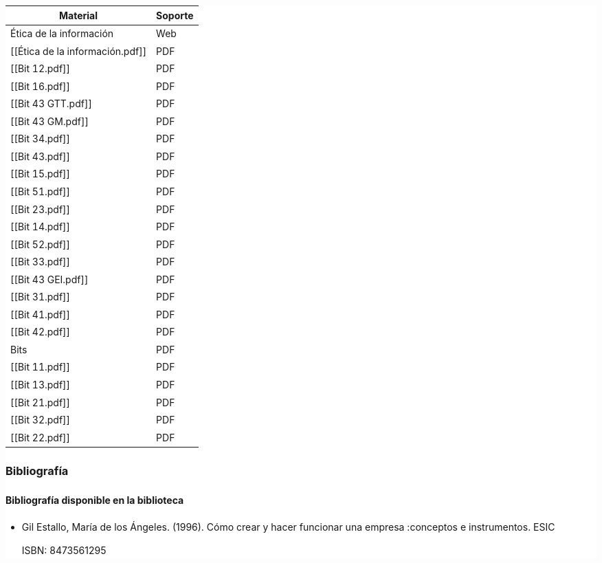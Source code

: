 | Material                        | Soporte |
| ------------------------------- | ------- |
| Ética de la información         | Web     |
| [[Ética de la información.pdf]] | PDF     |
| [[Bit 12.pdf]]                  | PDF     |
| [[Bit 16.pdf]]                  | PDF     |
| [[Bit 43 GTT.pdf]]              | PDF     |
| [[Bit 43 GM.pdf]]               | PDF     |
| [[Bit 34.pdf]]                  | PDF     |
| [[Bit 43.pdf]]                  | PDF     |
| [[Bit 15.pdf]]                  | PDF     |
| [[Bit 51.pdf]]                  | PDF     |
| [[Bit 23.pdf]]                  | PDF     |
| [[Bit 14.pdf]]                  | PDF     |
| [[Bit 52.pdf]]                  | PDF     |
| [[Bit 33.pdf]]                  | PDF     |
| [[Bit 43 GEI.pdf]]              | PDF     |
| [[Bit 31.pdf]]                  | PDF     |
| [[Bit 41.pdf]]                  | PDF     |
| [[Bit 42.pdf]]                  | PDF     |
| Bits                            | PDF     |
| [[Bit 11.pdf]]                  | PDF     |
| [[Bit 13.pdf]]                  | PDF     |
| [[Bit 21.pdf]]                  | PDF     |
| [[Bit 32.pdf]]                  | PDF     |
| [[Bit 22.pdf]]                  | PDF     |

### Bibliografía
#### Bibliografía disponible en la biblioteca

-   Gil Estallo, María de los Ángeles. (1996). Cómo crear y hacer funcionar una empresa :conceptos e instrumentos. ESIC
    
    ISBN: 8473561295
    